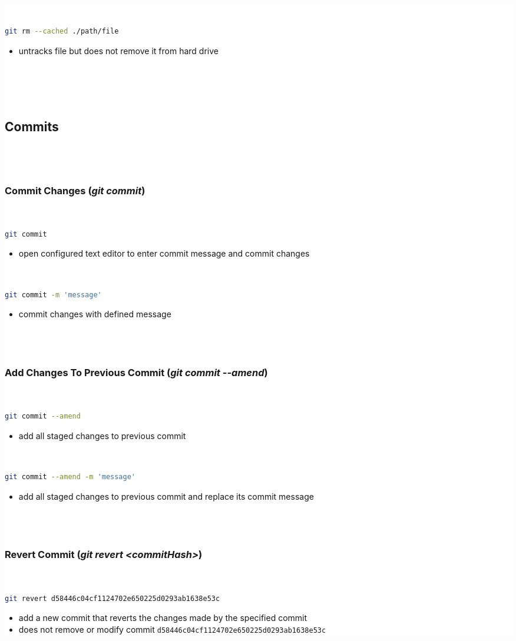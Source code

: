 <br>

```bash
git rm --cached ./path/file
```
- untracks file but does not remove it from hard drive

<br>
<br>
<br>

## **Commits**
<br>
<br>

### **Commit Changes (_git commit_)**
<br>

```bash
git commit
```
- open configured text editor to enter commit message and commit changes

<br>

```bash
git commit -m 'message'
```
- commit changes with defined message

<br>
<br>

### **Add Changes To Previous Commit (_git commit --amend_)**
<br>

```bash
git commit --amend
```
- add all staged changes to previous commit

<br>

```bash
git commit --amend -m 'message'
```
- add all staged changes to previous commit and replace its commit message

<br>
<br>

### **Revert Commit (_git revert \<commitHash\>_)**
<br>

```bash
git revert d58446c04cf1124702e650225d0293ab1638e53c
```
- add a new commit that reverts the changes made by the specified commit
- does not remove or modify commit `d58446c04cf1124702e650225d0293ab1638e53c`
